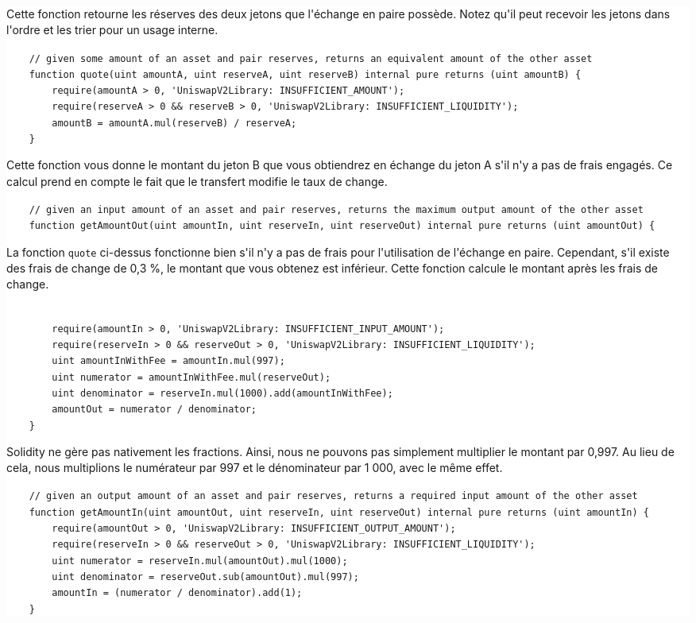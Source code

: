 Cette fonction retourne les réserves des deux jetons que l'échange en paire possède. Notez qu'il peut recevoir les jetons dans l'ordre et les trier pour un usage interne.

```solidity
    // given some amount of an asset and pair reserves, returns an equivalent amount of the other asset
    function quote(uint amountA, uint reserveA, uint reserveB) internal pure returns (uint amountB) {
        require(amountA > 0, 'UniswapV2Library: INSUFFICIENT_AMOUNT');
        require(reserveA > 0 && reserveB > 0, 'UniswapV2Library: INSUFFICIENT_LIQUIDITY');
        amountB = amountA.mul(reserveB) / reserveA;
    }
```

Cette fonction vous donne le montant du jeton B que vous obtiendrez en échange du jeton A s'il n'y a pas de frais engagés. Ce calcul prend en compte le fait que le transfert modifie le taux de change.

```solidity
    // given an input amount of an asset and pair reserves, returns the maximum output amount of the other asset
    function getAmountOut(uint amountIn, uint reserveIn, uint reserveOut) internal pure returns (uint amountOut) {
```

La fonction `quote` ci-dessus fonctionne bien s'il n'y a pas de frais pour l'utilisation de l'échange en paire. Cependant, s'il existe des frais de change de 0,3 %, le montant que vous obtenez est inférieur. Cette fonction calcule le montant après les frais de change.

```solidity

        require(amountIn > 0, 'UniswapV2Library: INSUFFICIENT_INPUT_AMOUNT');
        require(reserveIn > 0 && reserveOut > 0, 'UniswapV2Library: INSUFFICIENT_LIQUIDITY');
        uint amountInWithFee = amountIn.mul(997);
        uint numerator = amountInWithFee.mul(reserveOut);
        uint denominator = reserveIn.mul(1000).add(amountInWithFee);
        amountOut = numerator / denominator;
    }
```

Solidity ne gère pas nativement les fractions. Ainsi, nous ne pouvons pas simplement multiplier le montant par 0,997. Au lieu de cela, nous multiplions le numérateur par 997 et le dénominateur par 1 000, avec le même effet.

```solidity
    // given an output amount of an asset and pair reserves, returns a required input amount of the other asset
    function getAmountIn(uint amountOut, uint reserveIn, uint reserveOut) internal pure returns (uint amountIn) {
        require(amountOut > 0, 'UniswapV2Library: INSUFFICIENT_OUTPUT_AMOUNT');
        require(reserveIn > 0 && reserveOut > 0, 'UniswapV2Library: INSUFFICIENT_LIQUIDITY');
        uint numerator = reserveIn.mul(amountOut).mul(1000);
        uint denominator = reserveOut.sub(amountOut).mul(997);
        amountIn = (numerator / denominator).add(1);
    }
```
